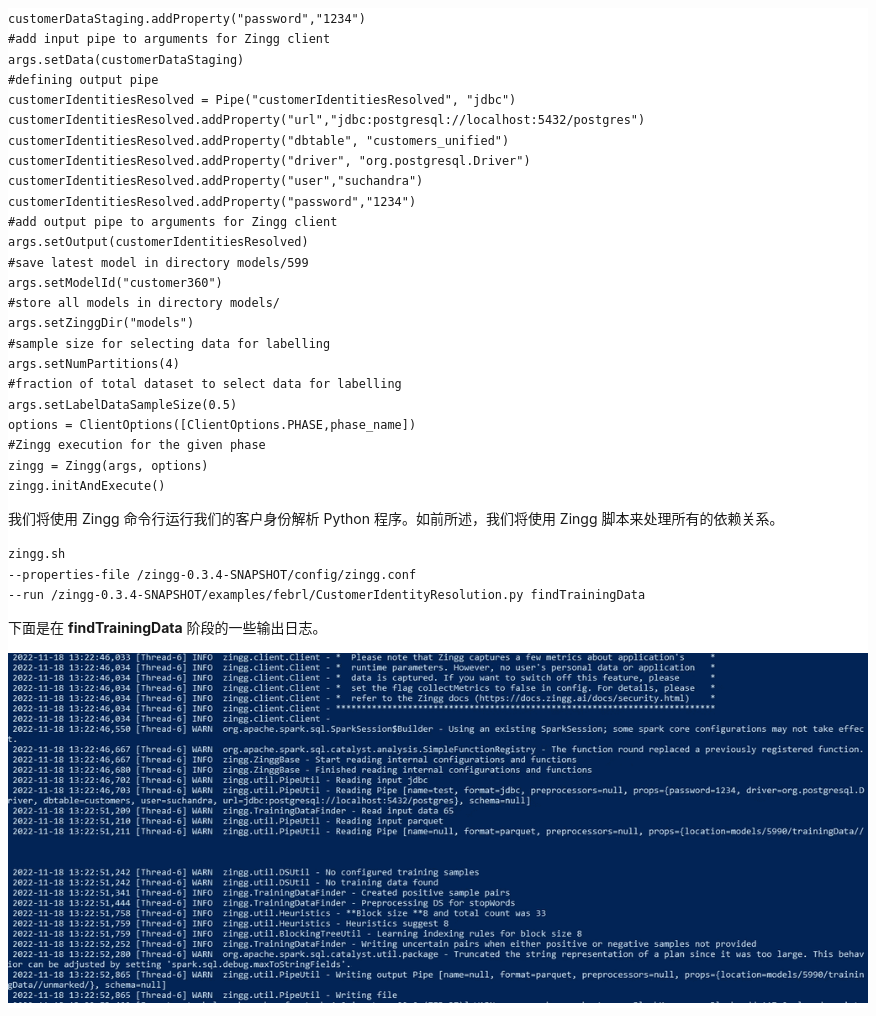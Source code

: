 ```
customerDataStaging.addProperty("password","1234")
#add input pipe to arguments for Zingg client
args.setData(customerDataStaging)
#defining output pipe
customerIdentitiesResolved = Pipe("customerIdentitiesResolved", "jdbc")
customerIdentitiesResolved.addProperty("url","jdbc:postgresql://localhost:5432/postgres")
customerIdentitiesResolved.addProperty("dbtable", "customers_unified")
customerIdentitiesResolved.addProperty("driver", "org.postgresql.Driver")
customerIdentitiesResolved.addProperty("user","suchandra")
customerIdentitiesResolved.addProperty("password","1234")
#add output pipe to arguments for Zingg client
args.setOutput(customerIdentitiesResolved)
#save latest model in directory models/599
args.setModelId("customer360")
#store all models in directory models/
args.setZinggDir("models")
#sample size for selecting data for labelling
args.setNumPartitions(4)
#fraction of total dataset to select data for labelling
args.setLabelDataSampleSize(0.5)
options = ClientOptions([ClientOptions.PHASE,phase_name])
#Zingg execution for the given phase
zingg = Zingg(args, options)
zingg.initAndExecute()
```

我们将使用 Zingg 命令行运行我们的客户身份解析 Python 程序。如前所述，我们将使用 Zingg 脚本来处理所有的依赖关系。

```
zingg.sh 
--properties-file /zingg-0.3.4-SNAPSHOT/config/zingg.conf
--run /zingg-0.3.4-SNAPSHOT/examples/febrl/CustomerIdentityResolution.py findTrainingData
```

下面是在 **findTrainingData** 阶段的一些输出日志。

![](img/101f36e449bd3c3c55b68fb70cf1083e.png)
